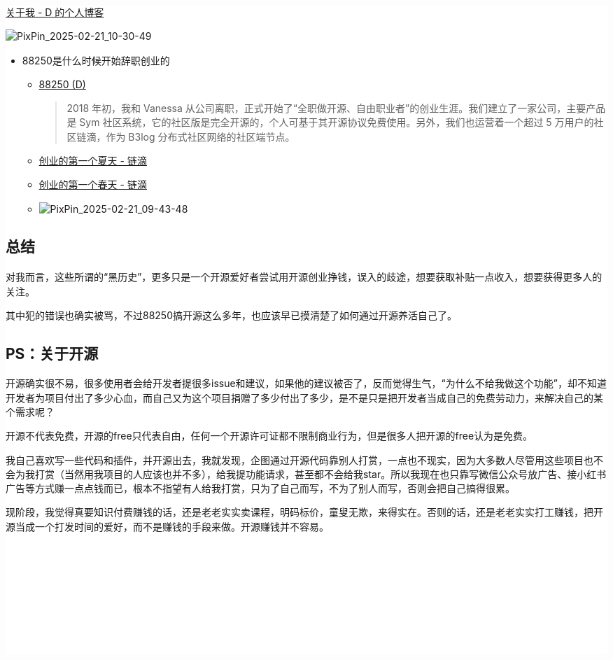   [关于我 - D 的个人博客](https://88250.github.io/about/)

  ​![PixPin_2025-02-21_10-30-49](https://fastly.jsdelivr.net/gh/Achuan-2/PicBed@pic/assets/PixPin_2025-02-21_10-30-49-20250221103051-zw9223j.png)​
* 88250是什么时候开始辞职创业的

  * [88250 (D)](https://github.com/88250)

    > 2018 年初，我和 Vanessa 从公司离职，正式开始了“全职做开源、自由职业者”的创业生涯。我们建立了一家公司，主要产品是 Sym 社区系统，它的社区版是完全开源的，个人可基于其开源协议免费使用。另外，我们也运营着一个超过 5 万用户的社区链滴，作为 B3log 分布式社区网络的社区端节点。
    >
  * [创业的第一个夏天 - 链滴](https://ld246.com/article/1532590847178)
  * [创业的第一个春天 - 链滴](https://ld246.com/article/1524191993505?p=2&m=0)
  * ​![PixPin_2025-02-21_09-43-48](https://fastly.jsdelivr.net/gh/Achuan-2/PicBed@pic/assets/PixPin_2025-02-21_09-43-48-20250221094355-eyk8sco.png)​

## 总结

对我而言，这些所谓的“黑历史”，更多只是一个开源爱好者尝试用开源创业挣钱，误入的歧途，想要获取补贴一点收入，想要获得更多人的关注。

其中犯的错误也确实被骂，不过88250搞开源这么多年，也应该早已摸清楚了如何通过开源养活自己了。

## PS：关于开源

开源确实很不易，很多使用者会给开发者提很多issue和建议，如果他的建议被否了，反而觉得生气，“为什么不给我做这个功能”，却不知道开发者为项目付出了多少心血，而自己又为这个项目捐赠了多少付出了多少，是不是只是把开发者当成自己的免费劳动力，来解决自己的某个需求呢？

开源不代表免费，开源的free只代表自由，任何一个开源许可证都不限制商业行为，但是很多人把开源的free认为是免费。

我自己喜欢写一些代码和插件，并开源出去，我就发现，企图通过开源代码靠别人打赏，一点也不现实，因为大多数人尽管用这些项目也不会为我打赏（当然用我项目的人应该也并不多），给我提功能请求，甚至都不会给我star。所以我现在也只靠写微信公众号放广告、接小红书广告等方式赚一点点钱而已，根本不指望有人给我打赏，只为了自己而写，不为了别人而写，否则会把自己搞得很累。

现阶段，我觉得真要知识付费赚钱的话，还是老老实实卖课程，明码标价，童叟无欺，来得实在。否则的话，还是老老实实打工赚钱，把开源当成一个打发时间的爱好，而不是赚钱的手段来做。开源赚钱并不容易。

‍

‍

​​

​​

‍
